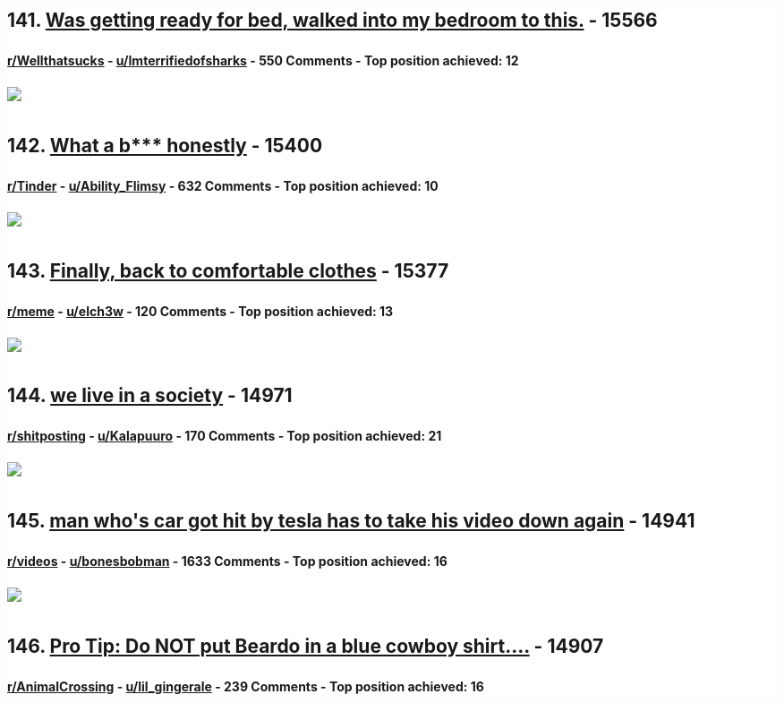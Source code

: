 ## 141. [Was getting ready for bed, walked into my bedroom to this.](http://reddit.com/r/Wellthatsucks/comments/tklxyd/was_getting_ready_for_bed_walked_into_my_bedroom/) - 15566
#### [r/Wellthatsucks](http://reddit.com/r/Wellthatsucks) - [u/Imterrifiedofsharks](http://reddit.com/u/Imterrifiedofsharks) - 550 Comments - Top position achieved: 12

<a href="https://i.redd.it/fc31dquf92p81.jpg"><img src="https://b.thumbs.redditmedia.com/qFdoszx2cfVVip-ebZvd08JZ78XOggOmXSu9jqqXbXY.jpg"></img></a>

## 142. [What a b*** honestly](http://reddit.com/r/Tinder/comments/tl6v9d/what_a_b_honestly/) - 15400
#### [r/Tinder](http://reddit.com/r/Tinder) - [u/Ability_Flimsy](http://reddit.com/u/Ability_Flimsy) - 632 Comments - Top position achieved: 10

<a href="https://i.redd.it/1sponokqg6p81.jpg"><img src="https://b.thumbs.redditmedia.com/XrVO5h_cnBFVb9KvUXV-cvQyqWDS2WtGKgGNZVqLwZU.jpg"></img></a>

## 143. [Finally, back to comfortable clothes](http://reddit.com/r/meme/comments/tkpcjv/finally_back_to_comfortable_clothes/) - 15377
#### [r/meme](http://reddit.com/r/meme) - [u/elch3w](http://reddit.com/u/elch3w) - 120 Comments - Top position achieved: 13

<a href="https://i.redd.it/hbsn2qyqg3p81.gif"><img src="https://a.thumbs.redditmedia.com/PAf6zDDQqJWiW6-zcbLAgzygwv2LmgXJcYKPu5JSQy0.jpg"></img></a>

## 144. [we live in a society](http://reddit.com/r/shitposting/comments/tkpvks/we_live_in_a_society/) - 14971
#### [r/shitposting](http://reddit.com/r/shitposting) - [u/Kalapuuro](http://reddit.com/u/Kalapuuro) - 170 Comments - Top position achieved: 21

<a href="https://i.redd.it/qfom47v9o3p81.jpg"><img src="https://b.thumbs.redditmedia.com/lO0ufGkF8g8fI-MnFSalDlvj0-B9hFaDfFioSGo03Ec.jpg"></img></a>

## 145. [man who's car got hit by tesla has to take his video down again](http://reddit.com/r/videos/comments/tl8li5/man_whos_car_got_hit_by_tesla_has_to_take_his/) - 14941
#### [r/videos](http://reddit.com/r/videos) - [u/bonesbobman](http://reddit.com/u/bonesbobman) - 1633 Comments - Top position achieved: 16

<a href="https://youtu.be/MaedJTfukNA"><img src="https://b.thumbs.redditmedia.com/GXNZBZISwB_tS6V71UbMrA2iWKhYBpd0QTFtbKi5DYo.jpg"></img></a>

## 146. [Pro Tip: Do NOT put Beardo in a blue cowboy shirt….](http://reddit.com/r/AnimalCrossing/comments/tl3s46/pro_tip_do_not_put_beardo_in_a_blue_cowboy_shirt/) - 14907
#### [r/AnimalCrossing](http://reddit.com/r/AnimalCrossing) - [u/lil_gingerale](http://reddit.com/u/lil_gingerale) - 239 Comments - Top position achieved: 16
